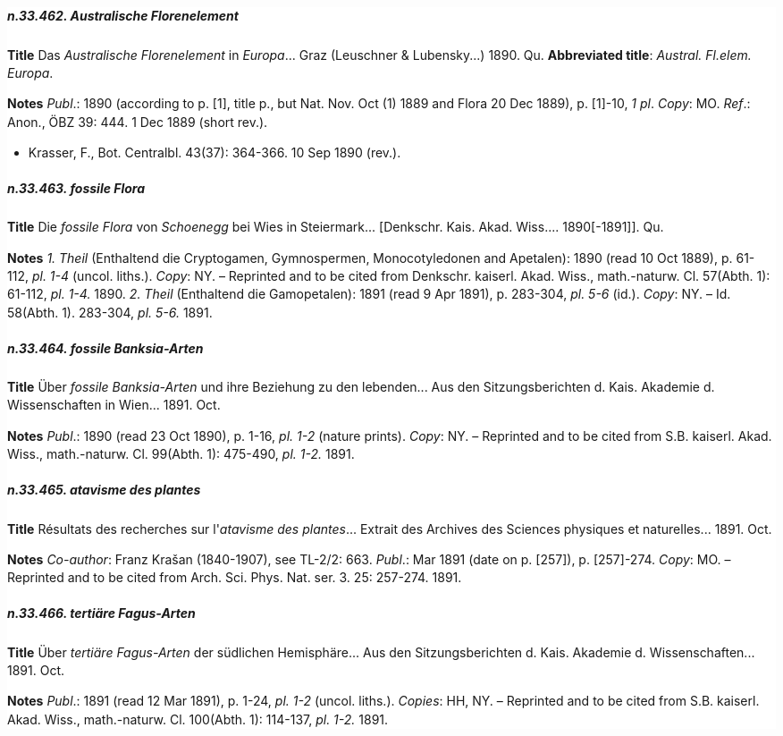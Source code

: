 ##### n.33.462. Australische Florenelement

**Title**
Das *Australische Florenelement* in *Europa*... Graz (Leuschner & Lubensky...) 1890. Qu.
**Abbreviated title**: *Austral. Fl.elem. Europa*.

**Notes**
*Publ*.: 1890 (according to p. \[1\], title p., but Nat. Nov. Oct (1) 1889 and Flora 20 Dec 1889), p. \[1\]-10, *1 pl*. *Copy*: MO.
*Ref*.: Anon., ÖBZ 39: 444. 1 Dec 1889 (short rev.).
- Krasser, F., Bot. Centralbl. 43(37): 364-366. 10 Sep 1890 (rev.).

##### n.33.463. fossile Flora

**Title**
Die *fossile Flora* von *Schoenegg* bei Wies in Steiermark... \[Denkschr. Kais. Akad. Wiss.... 1890\[-1891\]\]. Qu.

**Notes**
*1. Theil* (Enthaltend die Cryptogamen, Gymnospermen, Monocotyledonen and Apetalen): 1890 (read 10 Oct 1889), p. 61-112, *pl. 1-4* (uncol. liths.). *Copy*: NY. – Reprinted and to be cited from Denkschr. kaiserl. Akad. Wiss., math.-naturw. Cl. 57(Abth. 1): 61-112, *pl. 1-4.* 1890.
*2. Theil* (Enthaltend die Gamopetalen): 1891 (read 9 Apr 1891), p. 283-304, *pl. 5-6* (id.).
*Copy*: NY. – Id. 58(Abth. 1). 283-304, *pl. 5-6.* 1891.

##### n.33.464. fossile Banksia-Arten

**Title**
Über *fossile Banksia-Arten* und ihre Beziehung zu den lebenden... Aus den Sitzungsberichten d. Kais. Akademie d. Wissenschaften in Wien... 1891. Oct.

**Notes**
*Publ*.: 1890 (read 23 Oct 1890), p. 1-16, *pl. 1-2* (nature prints). *Copy*: NY. – Reprinted and to be cited from S.B. kaiserl. Akad. Wiss., math.-naturw. Cl. 99(Abth. 1): 475-490, *pl. 1-2.* 1891.

##### n.33.465. atavisme des plantes

**Title**
Résultats des recherches sur l'*atavisme des plantes*... Extrait des Archives des Sciences physiques et naturelles... 1891. Oct.

**Notes**
*Co-author*: Franz Krašan (1840-1907), see TL-2/2: 663.
*Publ*.: Mar 1891 (date on p. \[257\]), p. \[257\]-274. *Copy*: MO. – Reprinted and to be cited from Arch. Sci. Phys. Nat. ser. 3. 25: 257-274. 1891.

##### n.33.466. tertiäre Fagus-Arten

**Title**
Über *tertiäre Fagus-Arten* der südlichen Hemisphäre... Aus den Sitzungsberichten d. Kais. Akademie d. Wissenschaften... 1891. Oct.

**Notes**
*Publ*.: 1891 (read 12 Mar 1891), p. 1-24, *pl. 1-2* (uncol. liths.). *Copies*: HH, NY. – Reprinted and to be cited from S.B. kaiserl. Akad. Wiss., math.-naturw. Cl. 100(Abth. 1): 114-137, *pl. 1-2.* 1891.
